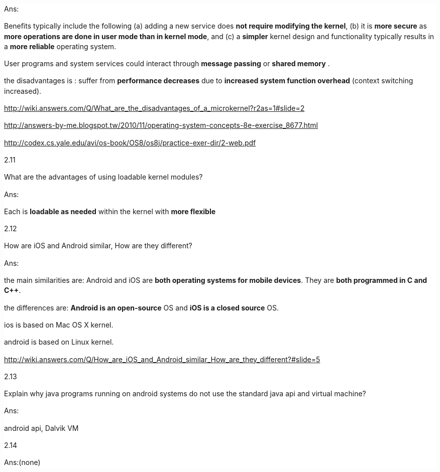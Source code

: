 Ans:

Beneﬁts typically include the following (a) adding a new service does **not require modifying the kernel**, (b) it is **more secure** as **more operations are done in user mode than in kernel mode**, and (c) a **simpler** kernel design and functionality typically results in a **more reliable** operating system.

User programs and system services could interact through **message passing** or **shared memory** .

the disadvantages is : suffer from **performance decreases** due to **increased system function overhead** (context switching increased).

http://wiki.answers.com/Q/What_are_the_disadvantages_of_a_microkernel?r2as=1#slide=2

http://answers-by-me.blogspot.tw/2010/11/operating-system-concepts-8e-exercise_8677.html

http://codex.cs.yale.edu/avi/os-book/OS8/os8j/practice-exer-dir/2-web.pdf

2.11

What are the advantages of using loadable kernel modules?

Ans:

Each is **loadable as needed** within the kernel with **more flexible**

2.12

How are iOS and Android similar, How are they different?

Ans:

the main similarities are: Android and iOS are **both operating systems for mobile devices**. They are **both programmed in C and C++**.

the differences are: **Android is an open-source** OS and **iOS is a closed source** OS.

ios is based on Mac OS X kernel.

android is based on Linux kernel.

http://wiki.answers.com/Q/How_are_iOS_and_Android_similar_How_are_they_different?#slide=5

2.13

Explain why java programs running on android systems do not use the standard java api and virtual machine?

Ans:

android api, Dalvik VM

2.14

Ans:(none)
